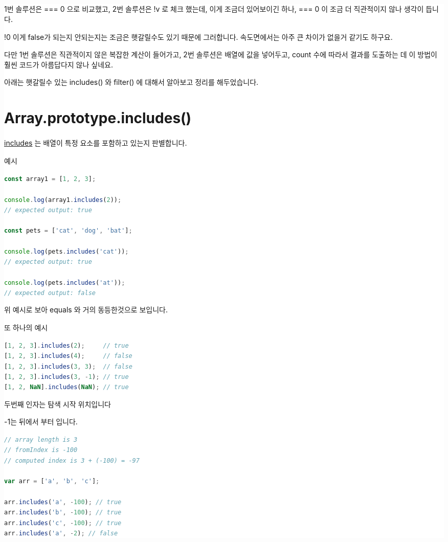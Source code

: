 1번 솔루션은 === 0 으로 비교했고,
2번 솔루션은 !v 로 체크 했는데, 이게 조금더 있어보이긴 하나,
=== 0 이 조금 더 직관적이지 않나 생각이 듭니다.

!0 이게 false가 되는지 안되는지는 조금은 햇갈릴수도 있기 때문에 그러합니다.
속도면에서는 아주 큰 차이가 없을거 같기도 하구요.

다만 1번 솔루션은 직관적이지 않은 복잡한 계산이 들어가고,
2번 솔루션은 배열에 값을 넣어두고, count 수에 따라서 결과를 도출하는 데
이 방법이 훨씬 코드가 아름답다지 않나 싶네요.

아래는 햇갈릴수 있는 includes() 와 filter() 에 대해서 알아보고 정리를 해두었습니다.

# Array.prototype.includes()

[includes](https://developer.mozilla.org/ko/docs/Web/JavaScript/Reference/Global_Objects/Array/includes)
는 배열이 특정 요소를 포함하고 있는지 판별합니다.

예시
```javascript
const array1 = [1, 2, 3];

console.log(array1.includes(2));
// expected output: true

const pets = ['cat', 'dog', 'bat'];

console.log(pets.includes('cat'));
// expected output: true

console.log(pets.includes('at'));
// expected output: false
```

위 예시로 보아 equals 와 거의 동등한것으로 보입니다.

또 하나의 예시

```javascript
[1, 2, 3].includes(2);     // true
[1, 2, 3].includes(4);     // false
[1, 2, 3].includes(3, 3);  // false
[1, 2, 3].includes(3, -1); // true
[1, 2, NaN].includes(NaN); // true
```

두번째 인자는 탐색 시작 위치입니다

-1는 뒤에서 부터 입니다.

```javascript
// array length is 3
// fromIndex is -100
// computed index is 3 + (-100) = -97

var arr = ['a', 'b', 'c'];

arr.includes('a', -100); // true
arr.includes('b', -100); // true
arr.includes('c', -100); // true
arr.includes('a', -2); // false
```
